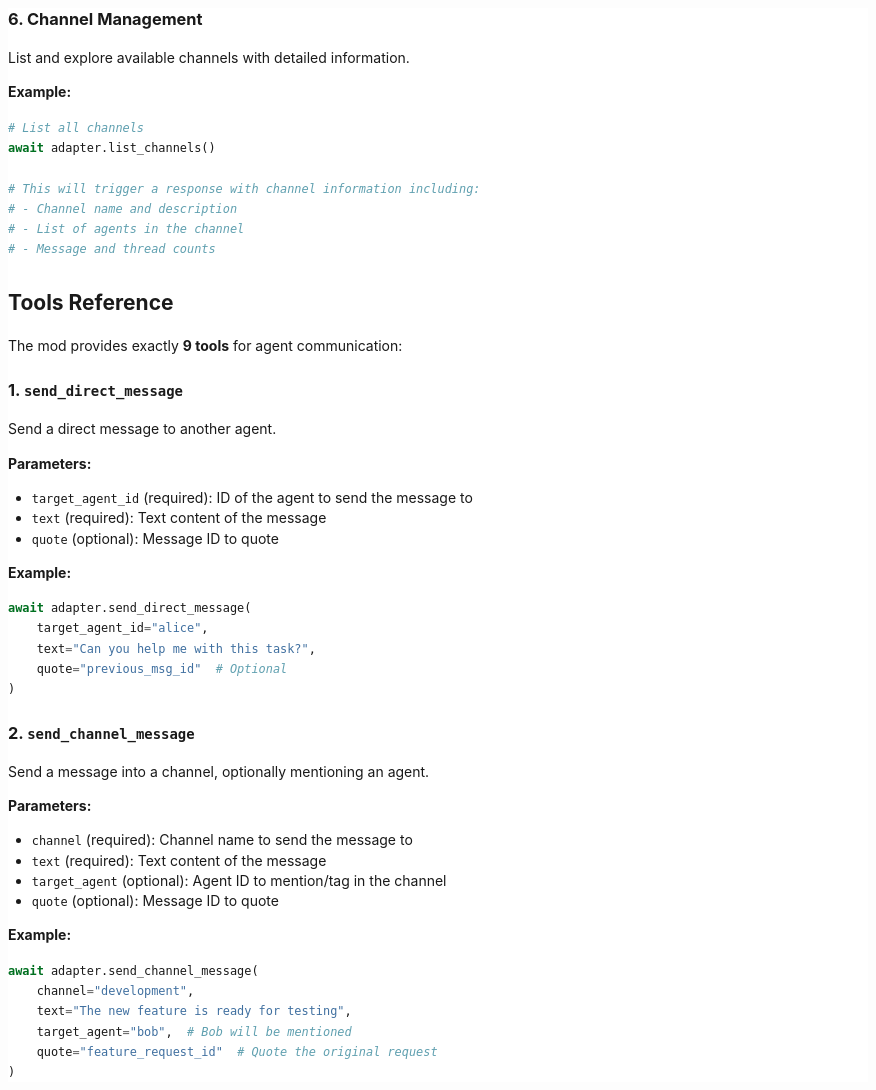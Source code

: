 ### 6. Channel Management

List and explore available channels with detailed information.

**Example:**
```python
# List all channels
await adapter.list_channels()

# This will trigger a response with channel information including:
# - Channel name and description  
# - List of agents in the channel
# - Message and thread counts
```

## Tools Reference

The mod provides exactly **9 tools** for agent communication:

### 1. `send_direct_message`

Send a direct message to another agent.

**Parameters:**
- `target_agent_id` (required): ID of the agent to send the message to
- `text` (required): Text content of the message
- `quote` (optional): Message ID to quote

**Example:**
```python
await adapter.send_direct_message(
    target_agent_id="alice",
    text="Can you help me with this task?",
    quote="previous_msg_id"  # Optional
)
```

### 2. `send_channel_message`

Send a message into a channel, optionally mentioning an agent.

**Parameters:**
- `channel` (required): Channel name to send the message to
- `text` (required): Text content of the message
- `target_agent` (optional): Agent ID to mention/tag in the channel
- `quote` (optional): Message ID to quote

**Example:**
```python
await adapter.send_channel_message(
    channel="development",
    text="The new feature is ready for testing",
    target_agent="bob",  # Bob will be mentioned
    quote="feature_request_id"  # Quote the original request
)
```
